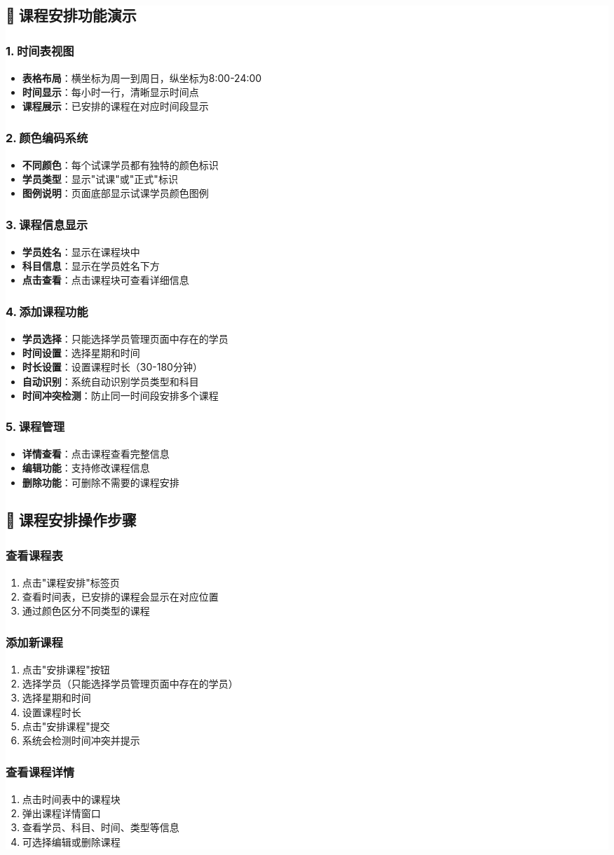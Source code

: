 ## 📅 课程安排功能演示

### 1. 时间表视图
- **表格布局**：横坐标为周一到周日，纵坐标为8:00-24:00
- **时间显示**：每小时一行，清晰显示时间点
- **课程展示**：已安排的课程在对应时间段显示

### 2. 颜色编码系统
- **不同颜色**：每个试课学员都有独特的颜色标识
- **学员类型**：显示"试课"或"正式"标识
- **图例说明**：页面底部显示试课学员颜色图例

### 3. 课程信息显示
- **学员姓名**：显示在课程块中
- **科目信息**：显示在学员姓名下方
- **点击查看**：点击课程块可查看详细信息

### 4. 添加课程功能
- **学员选择**：只能选择学员管理页面中存在的学员
- **时间设置**：选择星期和时间
- **时长设置**：设置课程时长（30-180分钟）
- **自动识别**：系统自动识别学员类型和科目
- **时间冲突检测**：防止同一时间段安排多个课程

### 5. 课程管理
- **详情查看**：点击课程查看完整信息
- **编辑功能**：支持修改课程信息
- **删除功能**：可删除不需要的课程安排

## 🔧 课程安排操作步骤

### 查看课程表
1. 点击"课程安排"标签页
2. 查看时间表，已安排的课程会显示在对应位置
3. 通过颜色区分不同类型的课程

### 添加新课程
1. 点击"安排课程"按钮
2. 选择学员（只能选择学员管理页面中存在的学员）
3. 选择星期和时间
4. 设置课程时长
5. 点击"安排课程"提交
6. 系统会检测时间冲突并提示

### 查看课程详情
1. 点击时间表中的课程块
2. 弹出课程详情窗口
3. 查看学员、科目、时间、类型等信息
4. 可选择编辑或删除课程
